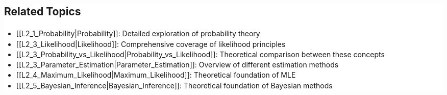 ## Related Topics
- [[L2_1_Probability|Probability]]: Detailed exploration of probability theory
- [[L2_3_Likelihood|Likelihood]]: Comprehensive coverage of likelihood principles
- [[L2_3_Probability_vs_Likelihood|Probability_vs_Likelihood]]: Theoretical comparison between these concepts
- [[L2_3_Parameter_Estimation|Parameter_Estimation]]: Overview of different estimation methods
- [[L2_4_Maximum_Likelihood|Maximum_Likelihood]]: Theoretical foundation of MLE
- [[L2_5_Bayesian_Inference|Bayesian_Inference]]: Theoretical foundation of Bayesian methods
